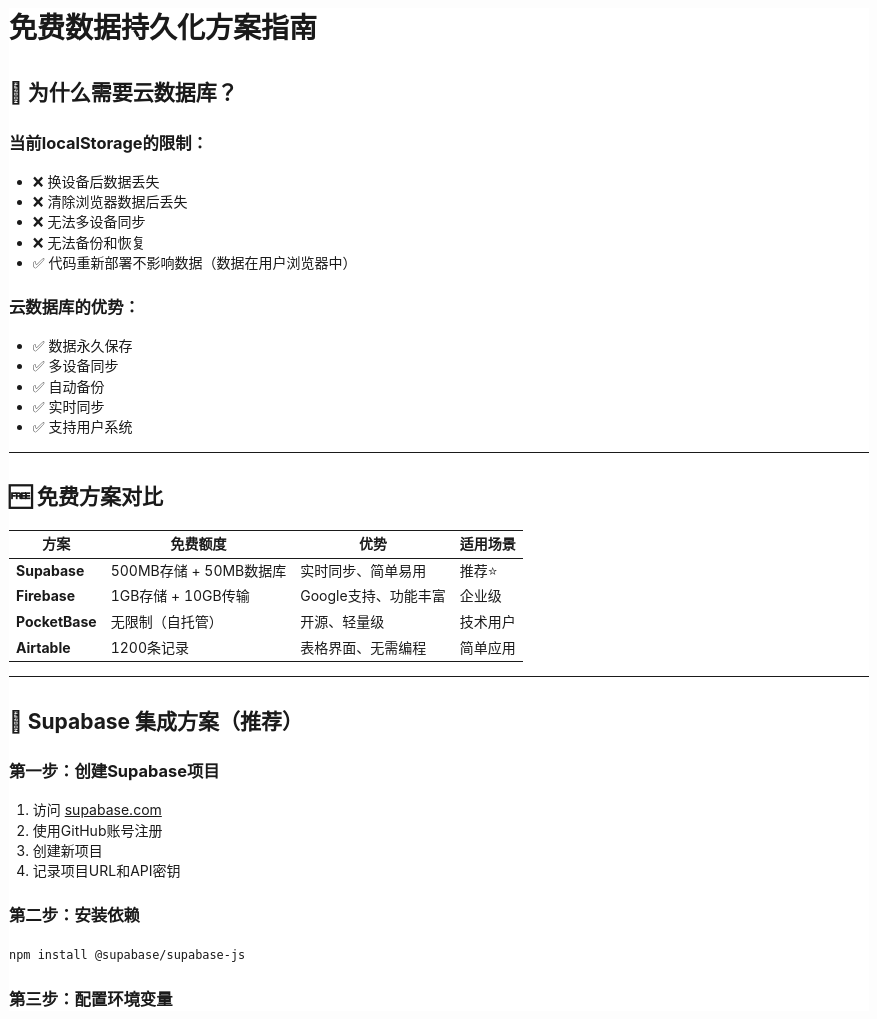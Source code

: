 # 免费数据持久化方案指南

## 🎯 为什么需要云数据库？

### 当前localStorage的限制：
- ❌ 换设备后数据丢失
- ❌ 清除浏览器数据后丢失
- ❌ 无法多设备同步
- ❌ 无法备份和恢复
- ✅ 代码重新部署不影响数据（数据在用户浏览器中）

### 云数据库的优势：
- ✅ 数据永久保存
- ✅ 多设备同步
- ✅ 自动备份
- ✅ 实时同步
- ✅ 支持用户系统

---

## 🆓 免费方案对比

| 方案 | 免费额度 | 优势 | 适用场景 |
|------|----------|------|----------|
| **Supabase** | 500MB存储 + 50MB数据库 | 实时同步、简单易用 | 推荐⭐ |
| **Firebase** | 1GB存储 + 10GB传输 | Google支持、功能丰富 | 企业级 |
| **PocketBase** | 无限制（自托管） | 开源、轻量级 | 技术用户 |
| **Airtable** | 1200条记录 | 表格界面、无需编程 | 简单应用 |

---

## 🚀 Supabase 集成方案（推荐）

### 第一步：创建Supabase项目

1. 访问 [supabase.com](https://supabase.com)
2. 使用GitHub账号注册
3. 创建新项目
4. 记录项目URL和API密钥

### 第二步：安装依赖

```bash
npm install @supabase/supabase-js
```

### 第三步：配置环境变量
